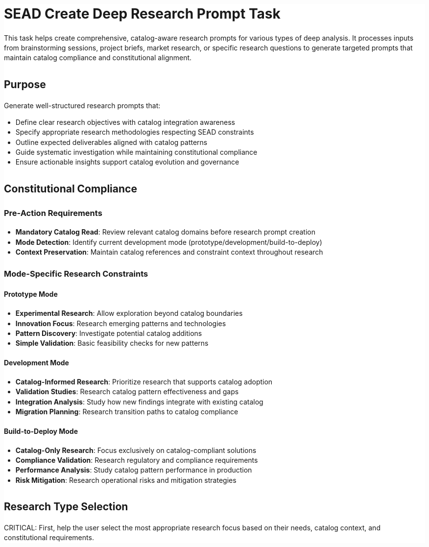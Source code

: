# SEAD Create Deep Research Prompt Task

This task helps create comprehensive, catalog-aware research prompts for various types of deep analysis. It processes inputs from brainstorming sessions, project briefs, market research, or specific research questions to generate targeted prompts that maintain catalog compliance and constitutional alignment.

## Purpose

Generate well-structured research prompts that:

- Define clear research objectives with catalog integration awareness
- Specify appropriate research methodologies respecting SEAD constraints
- Outline expected deliverables aligned with catalog patterns
- Guide systematic investigation while maintaining constitutional compliance
- Ensure actionable insights support catalog evolution and governance

## Constitutional Compliance

### Pre-Action Requirements
- **Mandatory Catalog Read**: Review relevant catalog domains before research prompt creation
- **Mode Detection**: Identify current development mode (prototype/development/build-to-deploy)
- **Context Preservation**: Maintain catalog references and constraint context throughout research

### Mode-Specific Research Constraints

#### Prototype Mode
- **Experimental Research**: Allow exploration beyond catalog boundaries
- **Innovation Focus**: Research emerging patterns and technologies
- **Pattern Discovery**: Investigate potential catalog additions
- **Simple Validation**: Basic feasibility checks for new patterns

#### Development Mode
- **Catalog-Informed Research**: Prioritize research that supports catalog adoption
- **Validation Studies**: Research catalog pattern effectiveness and gaps
- **Integration Analysis**: Study how new findings integrate with existing catalog
- **Migration Planning**: Research transition paths to catalog compliance

#### Build-to-Deploy Mode
- **Catalog-Only Research**: Focus exclusively on catalog-compliant solutions
- **Compliance Validation**: Research regulatory and compliance requirements
- **Performance Analysis**: Study catalog pattern performance in production
- **Risk Mitigation**: Research operational risks and mitigation strategies

## Research Type Selection

CRITICAL: First, help the user select the most appropriate research focus based on their needs, catalog context, and constitutional requirements.
